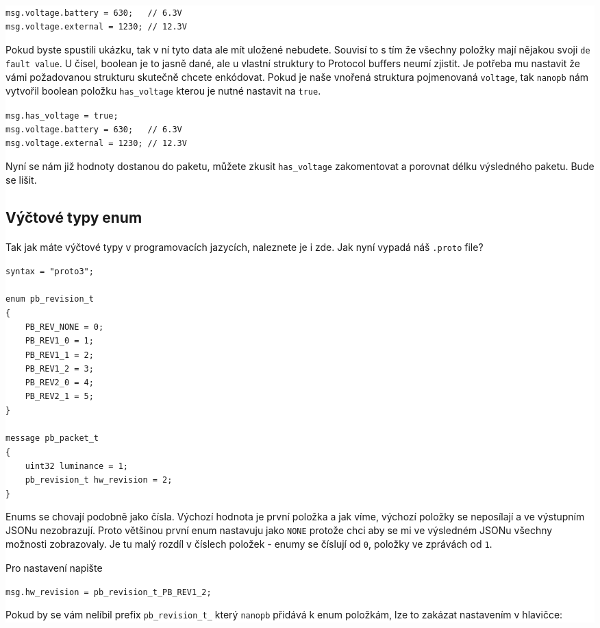 ```
msg.voltage.battery = 630;   // 6.3V
msg.voltage.external = 1230; // 12.3V
```

Pokud byste spustili ukázku, tak v ní tyto data ale mít uložené nebudete. Souvisí to s tím že všechny položky mají nějakou svoji `default value`. U čísel, boolean je to jasně dané, ale u vlastní struktury to Protocol buffers neumí zjistit. Je potřeba mu nastavit že vámi požadovanou strukturu skutečně chcete enkódovat. Pokud je naše vnořená struktura pojmenovaná `voltage`, tak `nanopb` nám vytvořil boolean položku `has_voltage` kterou je nutné nastavit na `true`.

```
msg.has_voltage = true;
msg.voltage.battery = 630;   // 6.3V
msg.voltage.external = 1230; // 12.3V
```

Nyní se nám již hodnoty dostanou do paketu, můžete zkusit `has_voltage` zakomentovat a porovnat délku výsledného paketu. Bude se lišit.

## Výčtové typy enum

Tak jak máte výčtové typy v programovacích jazycích, naleznete je i zde. Jak nyní vypadá náš `.proto` file?

```
syntax = "proto3";

enum pb_revision_t
{
    PB_REV_NONE = 0;
    PB_REV1_0 = 1;
    PB_REV1_1 = 2;
    PB_REV1_2 = 3;
    PB_REV2_0 = 4;
    PB_REV2_1 = 5;
}

message pb_packet_t
{
    uint32 luminance = 1;
    pb_revision_t hw_revision = 2;
}
```

Enums se chovají podobně jako čísla. Výchozí hodnota je první položka a jak víme, výchozí položky se neposílají a ve výstupním JSONu nezobrazují. Proto většinou první enum nastavuju jako `NONE` protože chci aby se mi ve výsledném JSONu všechny možnosti zobrazovaly. Je tu malý rozdíl v číslech položek - enumy se číslují od `0`, položky ve zprávách od `1`.

Pro nastavení napište

`msg.hw_revision = pb_revision_t_PB_REV1_2;`

Pokud by se vám nelíbil prefix `pb_revision_t_` který `nanopb` přidává k enum položkám, lze to zakázat nastavením v hlavičce:
